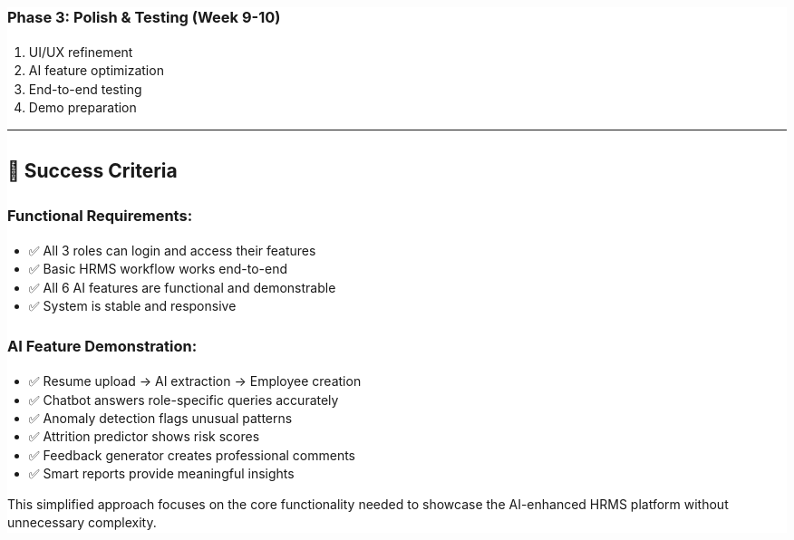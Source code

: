 ### **Phase 3: Polish & Testing (Week 9-10)**
1. UI/UX refinement
2. AI feature optimization
3. End-to-end testing
4. Demo preparation

---

## 🎯 **Success Criteria**

### **Functional Requirements**:
- ✅ All 3 roles can login and access their features
- ✅ Basic HRMS workflow works end-to-end
- ✅ All 6 AI features are functional and demonstrable
- ✅ System is stable and responsive

### **AI Feature Demonstration**:
- ✅ Resume upload → AI extraction → Employee creation
- ✅ Chatbot answers role-specific queries accurately
- ✅ Anomaly detection flags unusual patterns
- ✅ Attrition predictor shows risk scores
- ✅ Feedback generator creates professional comments
- ✅ Smart reports provide meaningful insights

This simplified approach focuses on the core functionality needed to showcase the AI-enhanced HRMS platform without unnecessary complexity.

